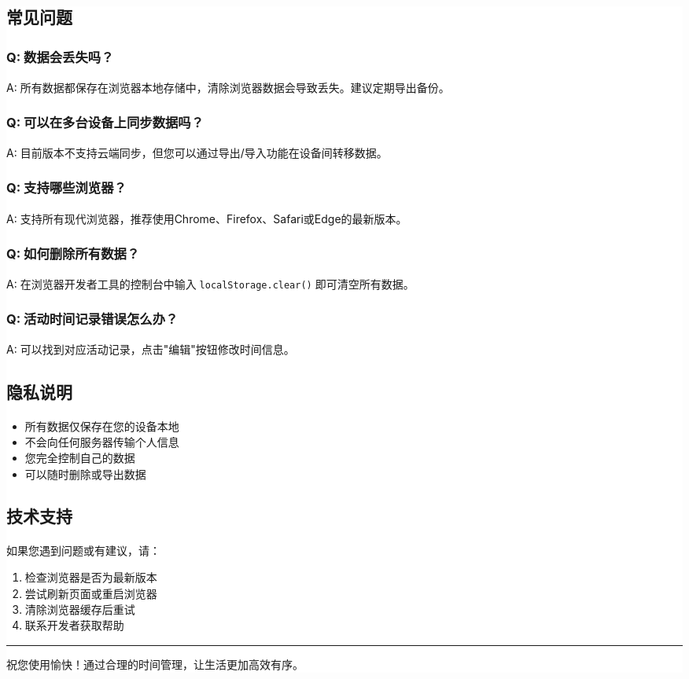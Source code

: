 ## 常见问题

### Q: 数据会丢失吗？
A: 所有数据都保存在浏览器本地存储中，清除浏览器数据会导致丢失。建议定期导出备份。

### Q: 可以在多台设备上同步数据吗？
A: 目前版本不支持云端同步，但您可以通过导出/导入功能在设备间转移数据。

### Q: 支持哪些浏览器？
A: 支持所有现代浏览器，推荐使用Chrome、Firefox、Safari或Edge的最新版本。

### Q: 如何删除所有数据？
A: 在浏览器开发者工具的控制台中输入 `localStorage.clear()` 即可清空所有数据。

### Q: 活动时间记录错误怎么办？
A: 可以找到对应活动记录，点击"编辑"按钮修改时间信息。

## 隐私说明

- 所有数据仅保存在您的设备本地
- 不会向任何服务器传输个人信息
- 您完全控制自己的数据
- 可以随时删除或导出数据

## 技术支持

如果您遇到问题或有建议，请：
1. 检查浏览器是否为最新版本
2. 尝试刷新页面或重启浏览器
3. 清除浏览器缓存后重试
4. 联系开发者获取帮助

---

祝您使用愉快！通过合理的时间管理，让生活更加高效有序。